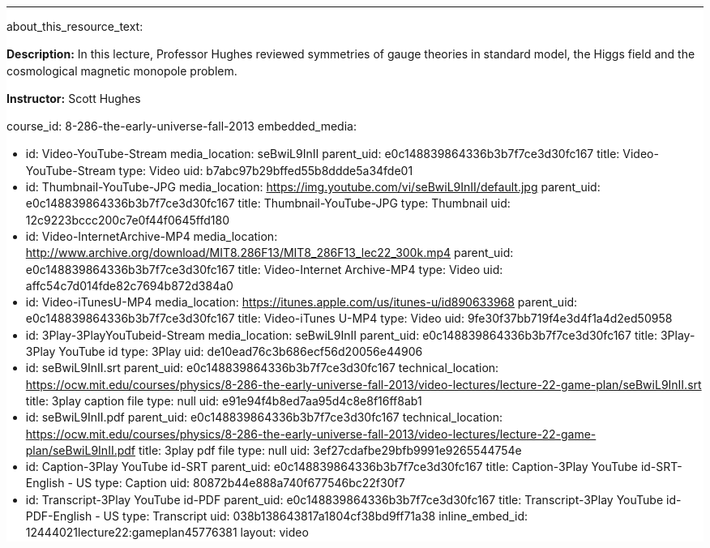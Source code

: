 ---
about_this_resource_text: <p><strong>Description:</strong> In this lecture, Professor
  Hughes reviewed symmetries of gauge theories in standard model, the Higgs field
  and the cosmological magnetic monopole problem.</p> <p><strong>Instructor:</strong>
  Scott&nbsp;Hughes</p>
course_id: 8-286-the-early-universe-fall-2013
embedded_media:
- id: Video-YouTube-Stream
  media_location: seBwiL9InII
  parent_uid: e0c148839864336b3b7f7ce3d30fc167
  title: Video-YouTube-Stream
  type: Video
  uid: b7abc97b29bffed55b8ddde5a34fde01
- id: Thumbnail-YouTube-JPG
  media_location: https://img.youtube.com/vi/seBwiL9InII/default.jpg
  parent_uid: e0c148839864336b3b7f7ce3d30fc167
  title: Thumbnail-YouTube-JPG
  type: Thumbnail
  uid: 12c9223bccc200c7e0f44f0645ffd180
- id: Video-InternetArchive-MP4
  media_location: http://www.archive.org/download/MIT8.286F13/MIT8_286F13_lec22_300k.mp4
  parent_uid: e0c148839864336b3b7f7ce3d30fc167
  title: Video-Internet Archive-MP4
  type: Video
  uid: affc54c7d014fde82c7694b872d384a0
- id: Video-iTunesU-MP4
  media_location: https://itunes.apple.com/us/itunes-u/id890633968
  parent_uid: e0c148839864336b3b7f7ce3d30fc167
  title: Video-iTunes U-MP4
  type: Video
  uid: 9fe30f37bb719f4e3d4f1a4d2ed50958
- id: 3Play-3PlayYouTubeid-Stream
  media_location: seBwiL9InII
  parent_uid: e0c148839864336b3b7f7ce3d30fc167
  title: 3Play-3Play YouTube id
  type: 3Play
  uid: de10ead76c3b686ecf56d20056e44906
- id: seBwiL9InII.srt
  parent_uid: e0c148839864336b3b7f7ce3d30fc167
  technical_location: https://ocw.mit.edu/courses/physics/8-286-the-early-universe-fall-2013/video-lectures/lecture-22-game-plan/seBwiL9InII.srt
  title: 3play caption file
  type: null
  uid: e91e94f4b8ed7aa95d4c8e8f16ff8ab1
- id: seBwiL9InII.pdf
  parent_uid: e0c148839864336b3b7f7ce3d30fc167
  technical_location: https://ocw.mit.edu/courses/physics/8-286-the-early-universe-fall-2013/video-lectures/lecture-22-game-plan/seBwiL9InII.pdf
  title: 3play pdf file
  type: null
  uid: 3ef27cdafbe29bfb9991e9265544754e
- id: Caption-3Play YouTube id-SRT
  parent_uid: e0c148839864336b3b7f7ce3d30fc167
  title: Caption-3Play YouTube id-SRT-English - US
  type: Caption
  uid: 80872b44e888a740f677546bc22f30f7
- id: Transcript-3Play YouTube id-PDF
  parent_uid: e0c148839864336b3b7f7ce3d30fc167
  title: Transcript-3Play YouTube id-PDF-English - US
  type: Transcript
  uid: 038b138643817a1804cf38bd9ff71a38
inline_embed_id: 12444021lecture22:gameplan45776381
layout: video